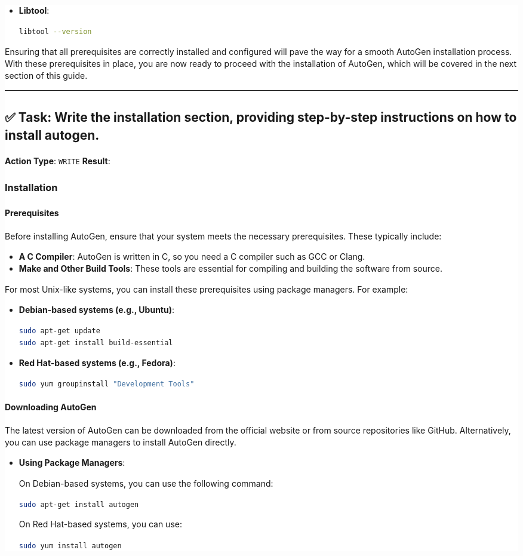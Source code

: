 - **Libtool**:
  ```bash
  libtool --version
  ```

Ensuring that all prerequisites are correctly installed and configured will pave the way for a smooth AutoGen installation process. With these prerequisites in place, you are now ready to proceed with the installation of AutoGen, which will be covered in the next section of this guide.

---
## ✅ Task: Write the installation section, providing step-by-step instructions on how to install autogen.
**Action Type**: `WRITE`
**Result**:

### Installation

#### Prerequisites

Before installing AutoGen, ensure that your system meets the necessary prerequisites. These typically include:

- **A C Compiler**: AutoGen is written in C, so you need a C compiler such as GCC or Clang.
- **Make and Other Build Tools**: These tools are essential for compiling and building the software from source.

For most Unix-like systems, you can install these prerequisites using package managers. For example:

- **Debian-based systems (e.g., Ubuntu)**:
  ```bash
  sudo apt-get update
  sudo apt-get install build-essential
  ```

- **Red Hat-based systems (e.g., Fedora)**:
  ```bash
  sudo yum groupinstall "Development Tools"
  ```

#### Downloading AutoGen

The latest version of AutoGen can be downloaded from the official website or from source repositories like GitHub. Alternatively, you can use package managers to install AutoGen directly.

- **Using Package Managers**:

  On Debian-based systems, you can use the following command:
  ```bash
  sudo apt-get install autogen
  ```

  On Red Hat-based systems, you can use:
  ```bash
  sudo yum install autogen
  ```
